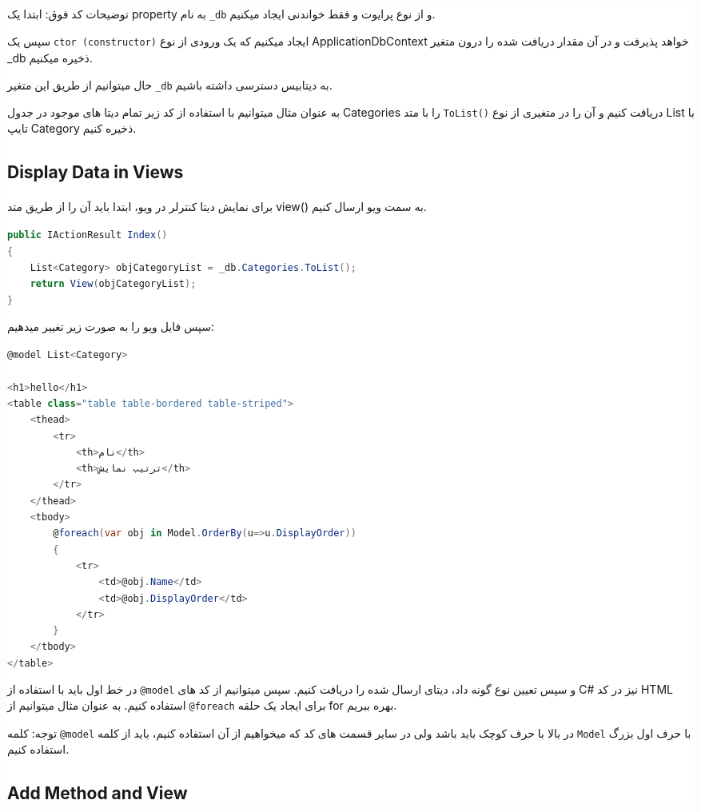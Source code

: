 توضیحات کد فوق: ابتدا یک property به نام `_db` و از نوع پرایوت و فقط خواندنی ایجاد میکنیم.

سپس یک `ctor (constructor)` ایجاد میکنیم که یک ورودی از نوع ApplicationDbContext خواهد پذیرفت و در آن مقدار دریافت شده را درون متغیر \_db ذخیره میکنیم.

حال میتوانیم از طریق این متغیر `_db` به دیتابیس دسترسی داشته باشیم.

به عنوان مثال میتوانیم با استفاده از کد زیر تمام دیتا های موجود در جدول Categories را با متد `ToList()` دریافت کنیم و آن را در متغیری از نوع List با تایپ Category ذخیره کنیم.

## Display Data in Views

برای نمایش دیتا کنترلر در ویو، ابتدا باید آن را از طریق متد view() به سمت ویو ارسال کنیم.

```c#
public IActionResult Index()
{
    List<Category> objCategoryList = _db.Categories.ToList();
    return View(objCategoryList);
}
```

سپس فایل ویو را به صورت زیر تغییر میدهیم:

```c#
@model List<Category>

<h1>hello</h1>
<table class="table table-bordered table-striped">
    <thead>
        <tr>
            <th>نام</th>
            <th>ترتیب نمایش</th>
        </tr>
    </thead>
    <tbody>
        @foreach(var obj in Model.OrderBy(u=>u.DisplayOrder))
        {
            <tr>
                <td>@obj.Name</td>
                <td>@obj.DisplayOrder</td>
            </tr>
        }
    </tbody>
</table>
```

در خط اول باید با استفاده از `@model` و سپس تعیین نوع گونه داد، دیتای ارسال شده را دریافت کنیم. سپس میتوانیم از کد های C# نیز در کد HTML استفاده کنیم. به عنوان مثال میتوانیم از `@foreach` برای ایجاد یک حلقه for بهره ببریم.

توجه: کلمه `@model` در بالا با حرف کوچک باید باشد ولی در سایر قسمت های کد که میخواهیم از آن استفاده کنیم، باید از کلمه `Model` با حرف اول بزرگ استفاده کنیم.

## Add Method and View

